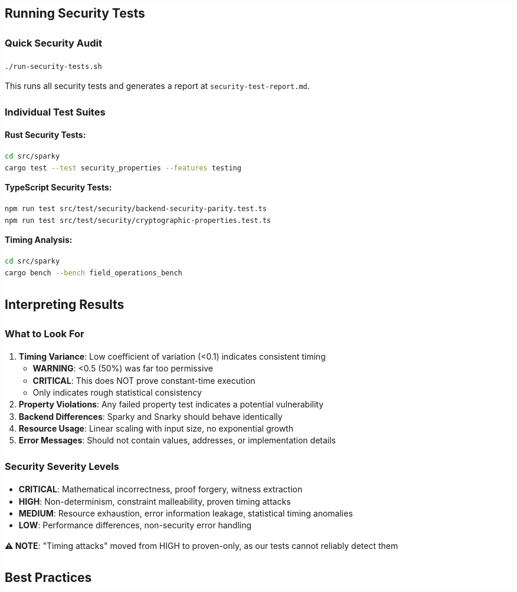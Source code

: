 ## Running Security Tests

### Quick Security Audit
```bash
./run-security-tests.sh
```

This runs all security tests and generates a report at `security-test-report.md`.

### Individual Test Suites

**Rust Security Tests:**
```bash
cd src/sparky
cargo test --test security_properties --features testing
```

**TypeScript Security Tests:**
```bash
npm run test src/test/security/backend-security-parity.test.ts
npm run test src/test/security/cryptographic-properties.test.ts
```

**Timing Analysis:**
```bash
cd src/sparky
cargo bench --bench field_operations_bench
```

## Interpreting Results

### What to Look For

1. **Timing Variance**: Low coefficient of variation (<0.1) indicates consistent timing
   - **WARNING**: <0.5 (50%) was far too permissive
   - **CRITICAL**: This does NOT prove constant-time execution
   - Only indicates rough statistical consistency
2. **Property Violations**: Any failed property test indicates a potential vulnerability
3. **Backend Differences**: Sparky and Snarky should behave identically
4. **Resource Usage**: Linear scaling with input size, no exponential growth
5. **Error Messages**: Should not contain values, addresses, or implementation details

### Security Severity Levels

- **CRITICAL**: Mathematical incorrectness, proof forgery, witness extraction
- **HIGH**: Non-determinism, constraint malleability, proven timing attacks
- **MEDIUM**: Resource exhaustion, error information leakage, statistical timing anomalies
- **LOW**: Performance differences, non-security error handling

**⚠️ NOTE**: "Timing attacks" moved from HIGH to proven-only, as our tests cannot reliably detect them

## Best Practices
